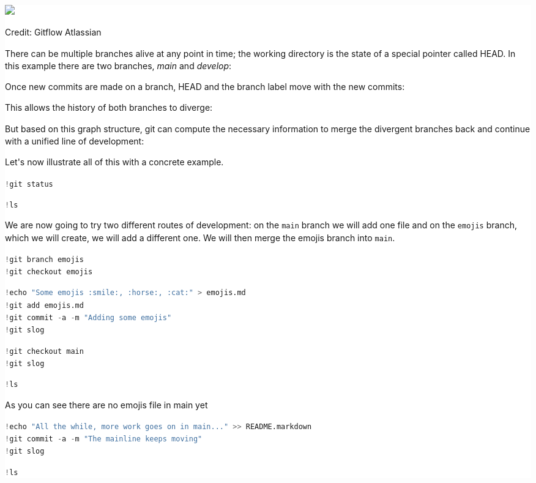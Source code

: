 ![](https://i.imgur.com/Sw95CUf.png)

Credit: Gitflow Atlassian


There can be multiple branches alive at any point in time; the working directory is the state of a special pointer called HEAD.  In this example there are two branches, *main* and *develop*:


Once new commits are made on a branch, HEAD and the branch label move with the new commits:


This allows the history of both branches to diverge:


But based on this graph structure, git can compute the necessary information to merge the divergent branches back and continue with a unified line of development:


Let's now illustrate all of this with a concrete example.

```python
!git status
```

```python
!ls
```

We are now going to try two different routes of development: on the `main` branch we will add one file and on the `emojis` branch, which we will create, we will add a different one.  We will then merge the emojis branch into `main`.

```python
!git branch emojis
!git checkout emojis
```

```python
!echo "Some emojis :smile:, :horse:, :cat:" > emojis.md
!git add emojis.md
!git commit -a -m "Adding some emojis"
!git slog
```

```python
!git checkout main
!git slog
```

```python
!ls
```

As you can see there are no emojis file in main yet

```python
!echo "All the while, more work goes on in main..." >> README.markdown
!git commit -a -m "The mainline keeps moving"
!git slog
```

```python
!ls
```
